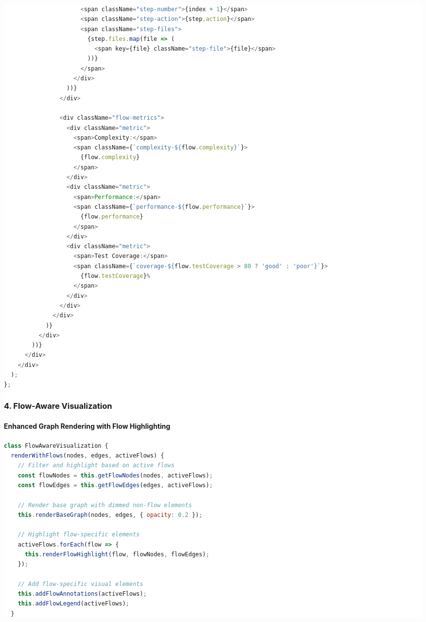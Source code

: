 ```javascript
                      <span className="step-number">{index + 1}</span>
                      <span className="step-action">{step.action}</span>
                      <span className="step-files">
                        {step.files.map(file => (
                          <span key={file} className="step-file">{file}</span>
                        ))}
                      </span>
                    </div>
                  ))}
                </div>

                <div className="flow-metrics">
                  <div className="metric">
                    <span>Complexity:</span>
                    <span className={`complexity-${flow.complexity}`}>
                      {flow.complexity}
                    </span>
                  </div>
                  <div className="metric">
                    <span>Performance:</span>
                    <span className={`performance-${flow.performance}`}>
                      {flow.performance}
                    </span>
                  </div>
                  <div className="metric">
                    <span>Test Coverage:</span>
                    <span className={`coverage-${flow.testCoverage > 80 ? 'good' : 'poor'}`}>
                      {flow.testCoverage}%
                    </span>
                  </div>
                </div>
              </div>
            )}
          </div>
        ))}
      </div>
    </div>
  );
};
```

### **4. Flow-Aware Visualization**

#### **Enhanced Graph Rendering with Flow Highlighting**
```javascript
class FlowAwareVisualization {
  renderWithFlows(nodes, edges, activeFlows) {
    // Filter and highlight based on active flows
    const flowNodes = this.getFlowNodes(nodes, activeFlows);
    const flowEdges = this.getFlowEdges(edges, activeFlows);
    
    // Render base graph with dimmed non-flow elements
    this.renderBaseGraph(nodes, edges, { opacity: 0.2 });
    
    // Highlight flow-specific elements
    activeFlows.forEach(flow => {
      this.renderFlowHighlight(flow, flowNodes, flowEdges);
    });
    
    // Add flow-specific visual elements
    this.addFlowAnnotations(activeFlows);
    this.addFlowLegend(activeFlows);
  }
```